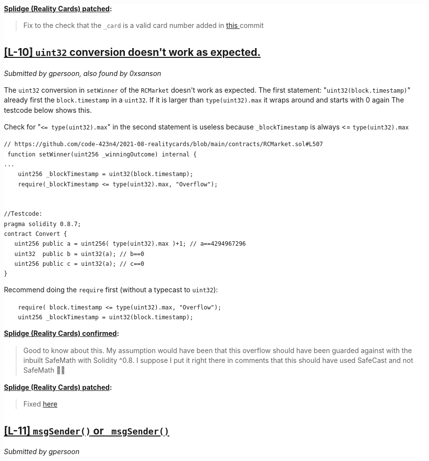 **[Splidge (Reality Cards) patched](https://github.com/code-423n4/2021-08-realitycards-findings/issues/8#issuecomment-911826176):**
 > Fix to the check that the `_card` is a valid card number added in [this ](https://github.com/RealityCards/RealityCards-Contracts/pull/124/commits/315d2d12e461c2ddcffb20dbc5e9a97436d6eb2a)commit

## [[L-10] `uint32` conversion doesn't work as expected.](https://github.com/code-423n4/2021-08-realitycards-findings/issues/28)
_Submitted by gpersoon, also found by 0xsanson_

The `uint32` conversion in `setWinner` of the `RCMarket` doesn't work as expected.
The first statement: "`uint32(block.timestamp)`" already first the `block.timestamp` in a `uint32`.
If it is larger than `type(uint32).max` it wraps around and starts with 0 again
The testcode below shows this.

Check for "`<= type(uint32).max`" in the second statement is useless because `_blockTimestamp` is always  <= `type(uint32).max`

```solidity
// https://github.com/code-423n4/2021-08-realitycards/blob/main/contracts/RCMarket.sol#L507
 function setWinner(uint256 _winningOutcome) internal {
...
    uint256 _blockTimestamp = uint32(block.timestamp);
    require(_blockTimestamp <= type(uint32).max, "Overflow");


//Testcode:
pragma solidity 0.8.7;
contract Convert {
   uint256 public a = uint256( type(uint32).max )+1; // a==4294967296
   uint32  public b = uint32(a); // b==0
   uint256 public c = uint32(a); // c==0
}
```

Recommend doing the `require` first (without a typecast to `uint32`):
```solidity
    require( block.timestamp <= type(uint32).max, "Overflow");
    uint256 _blockTimestamp = uint32(block.timestamp);
```

**[Splidge (Reality Cards) confirmed](https://github.com/code-423n4/2021-08-realitycards-findings/issues/28#issuecomment-905304973):**
 > Good to know about this. My assumption would have been that this overflow should have been guarded against with the inbuilt SafeMath with Solidity ^0.8.
> I suppose I put it right there in comments that this should have used SafeCast and not SafeMath 🤦‍♂️

**[Splidge (Reality Cards) patched](https://github.com/code-423n4/2021-08-realitycards-findings/issues/28#issuecomment-914181238):**
 > Fixed [here](https://github.com/RealityCards/RealityCards-Contracts/commit/0724bc0c5b79682e0aaf461b33fa6b67156fa1bc)

## [[L-11] `msgSender()` or `_msgSender()`](https://github.com/code-423n4/2021-08-realitycards-findings/issues/22)
_Submitted by gpersoon_
